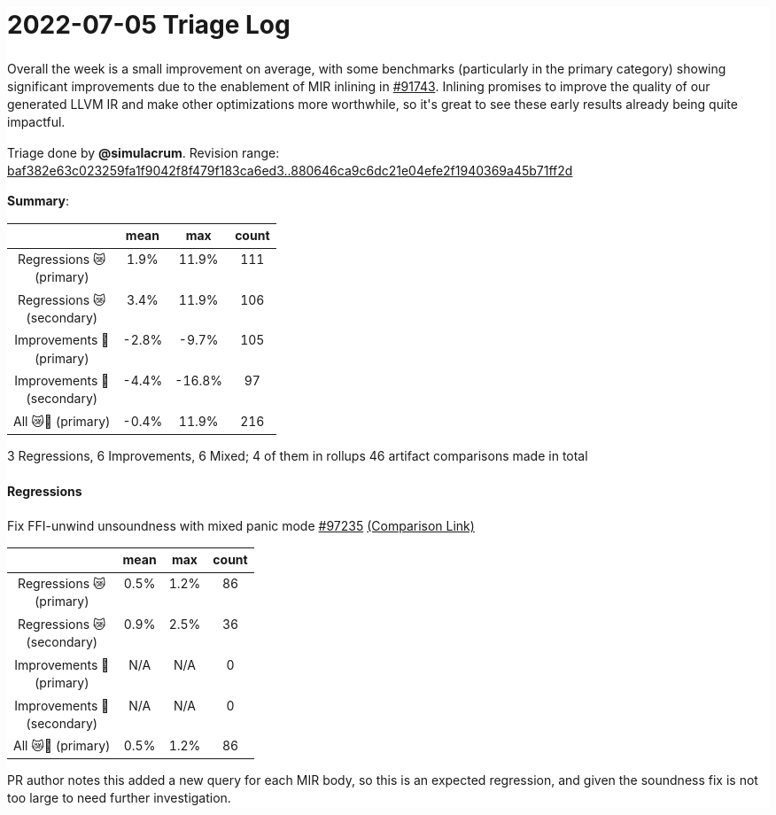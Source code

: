 # 2022-07-05 Triage Log

Overall the week is a small improvement on average, with some benchmarks
(particularly in the primary category) showing significant improvements due to
the enablement of MIR inlining in
[#91743](https://github.com/rust-lang/rust/pull/91743). Inlining promises to
improve the quality of our generated LLVM IR and make other optimizations more
worthwhile, so it's great to see these early results already being quite
impactful.

Triage done by **@simulacrum**.
Revision range: [baf382e63c023259fa1f9042f8f479f183ca6ed3..880646ca9c6dc21e04efe2f1940369a45b71ff2d](https://perf.rust-lang.org/?start=baf382e63c023259fa1f9042f8f479f183ca6ed3&end=880646ca9c6dc21e04efe2f1940369a45b71ff2d&absolute=false&stat=instructions%3Au)

**Summary**:

|            | mean | max | count |
|:----------:|:----:|:---:|:-----:|
| Regressions 😿 <br /> (primary) | 1.9% | 11.9% | 111   |
| Regressions 😿 <br /> (secondary) | 3.4% | 11.9% | 106   |
| Improvements 🎉 <br /> (primary) | -2.8% | -9.7% | 105   |
| Improvements 🎉 <br /> (secondary) | -4.4% | -16.8% | 97    |
| All 😿🎉 (primary) | -0.4% | 11.9% | 216   |


3 Regressions, 6 Improvements, 6 Mixed; 4 of them in rollups
46 artifact comparisons made in total

#### Regressions

Fix FFI-unwind unsoundness with mixed panic mode [#97235](https://github.com/rust-lang/rust/pull/97235)
[(Comparison Link)](https://perf.rust-lang.org/compare.html?start=0075bb4fad68e64b6d1be06bf2db366c30bc75e1&end=6a1092056441652fe5fe5c5b422644951e6b99ce&stat=instructions:u)

|            | mean | max | count |
|:----------:|:----:|:---:|:-----:|
| Regressions 😿 <br /> (primary) | 0.5% | 1.2% | 86    |
| Regressions 😿 <br /> (secondary) | 0.9% | 2.5% | 36    |
| Improvements 🎉 <br /> (primary) | N/A  | N/A | 0     |
| Improvements 🎉 <br /> (secondary) | N/A  | N/A | 0     |
| All 😿🎉 (primary) | 0.5% | 1.2% | 86    |

PR author notes this added a new query for each MIR body, so this is an
expected regression, and given the soundness fix is not too large to need
further investigation.
